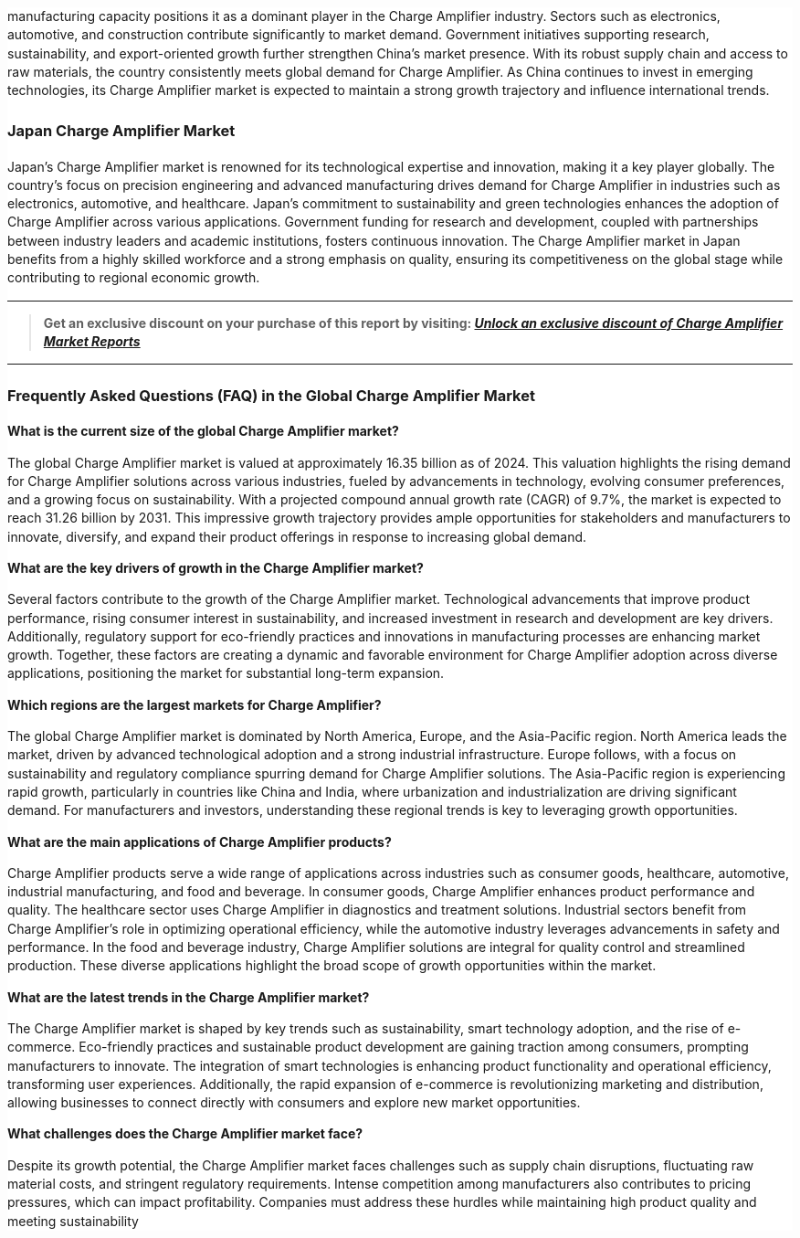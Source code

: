 manufacturing capacity positions it as a dominant player in the Charge Amplifier industry. Sectors such as electronics, automotive, and construction contribute significantly to market demand. Government initiatives supporting research, sustainability, and export-oriented growth further strengthen China&rsquo;s market presence. With its robust supply chain and access to raw materials, the country consistently meets global demand for Charge Amplifier. As China continues to invest in emerging technologies, its Charge Amplifier market is expected to maintain a strong growth trajectory and influence international trends.</p><h3>Japan Charge Amplifier Market</h3><p>Japan&rsquo;s Charge Amplifier market is renowned for its technological expertise and innovation, making it a key player globally. The country&rsquo;s focus on precision engineering and advanced manufacturing drives demand for Charge Amplifier in industries such as electronics, automotive, and healthcare. Japan&rsquo;s commitment to sustainability and green technologies enhances the adoption of Charge Amplifier across various applications. Government funding for research and development, coupled with partnerships between industry leaders and academic institutions, fosters continuous innovation. The Charge Amplifier market in Japan benefits from a highly skilled workforce and a strong emphasis on quality, ensuring its competitiveness on the global stage while contributing to regional economic growth.</p><hr /><blockquote><p><strong>Get an exclusive discount on your purchase of this report by visiting: <em><a href="://marketresearchpulse.com/ask-for-discount/117237?utm_source=Github&amp;utm_medium=0116">Unlock an exclusive discount of Charge Amplifier Market Reports</a></em>&nbsp;</strong></p></blockquote><hr /><h3>Frequently Asked Questions (FAQ) in the Global Charge Amplifier Market</h3><p><strong>What is the current size of the global Charge Amplifier market?</strong></p><p>The global Charge Amplifier market is valued at approximately 16.35 billion as of 2024. This valuation highlights the rising demand for Charge Amplifier solutions across various industries, fueled by advancements in technology, evolving consumer preferences, and a growing focus on sustainability. With a projected compound annual growth rate (CAGR) of 9.7%, the market is expected to reach 31.26 billion by 2031. This impressive growth trajectory provides ample opportunities for stakeholders and manufacturers to innovate, diversify, and expand their product offerings in response to increasing global demand.</p><p><strong>What are the key drivers of growth in the Charge Amplifier market?</strong></p><p>Several factors contribute to the growth of the Charge Amplifier market. Technological advancements that improve product performance, rising consumer interest in sustainability, and increased investment in research and development are key drivers. Additionally, regulatory support for eco-friendly practices and innovations in manufacturing processes are enhancing market growth. Together, these factors are creating a dynamic and favorable environment for Charge Amplifier adoption across diverse applications, positioning the market for substantial long-term expansion.</p><p><strong>Which regions are the largest markets for Charge Amplifier?</strong></p><p>The global Charge Amplifier market is dominated by North America, Europe, and the Asia-Pacific region. North America leads the market, driven by advanced technological adoption and a strong industrial infrastructure. Europe follows, with a focus on sustainability and regulatory compliance spurring demand for Charge Amplifier solutions. The Asia-Pacific region is experiencing rapid growth, particularly in countries like China and India, where urbanization and industrialization are driving significant demand. For manufacturers and investors, understanding these regional trends is key to leveraging growth opportunities.</p><p><strong>What are the main applications of Charge Amplifier products?</strong></p><p>Charge Amplifier products serve a wide range of applications across industries such as consumer goods, healthcare, automotive, industrial manufacturing, and food and beverage. In consumer goods, Charge Amplifier enhances product performance and quality. The healthcare sector uses Charge Amplifier in diagnostics and treatment solutions. Industrial sectors benefit from Charge Amplifier&rsquo;s role in optimizing operational efficiency, while the automotive industry leverages advancements in safety and performance. In the food and beverage industry, Charge Amplifier solutions are integral for quality control and streamlined production. These diverse applications highlight the broad scope of growth opportunities within the market.</p><p><strong>What are the latest trends in the Charge Amplifier market?</strong></p><p>The Charge Amplifier market is shaped by key trends such as sustainability, smart technology adoption, and the rise of e-commerce. Eco-friendly practices and sustainable product development are gaining traction among consumers, prompting manufacturers to innovate. The integration of smart technologies is enhancing product functionality and operational efficiency, transforming user experiences. Additionally, the rapid expansion of e-commerce is revolutionizing marketing and distribution, allowing businesses to connect directly with consumers and explore new market opportunities.</p><p><strong>What challenges does the Charge Amplifier market face?</strong></p><p>Despite its growth potential, the Charge Amplifier market faces challenges such as supply chain disruptions, fluctuating raw material costs, and stringent regulatory requirements. Intense competition among manufacturers also contributes to pricing pressures, which can impact profitability. Companies must address these hurdles while maintaining high product quality and meeting sustainability